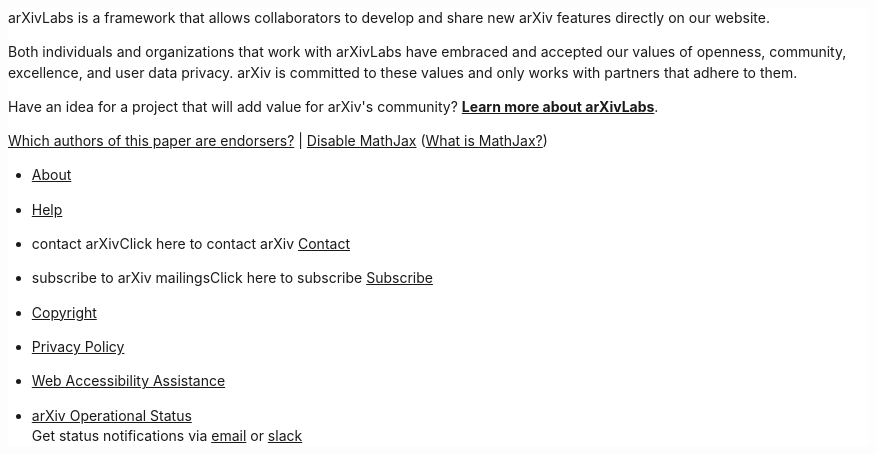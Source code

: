 arXivLabs is a framework that allows collaborators to develop and share new arXiv features directly on our website.

Both individuals and organizations that work with arXivLabs have embraced and accepted our values of openness, community, excellence, and user data privacy. arXiv is committed to these values and only works with partners that adhere to them.

Have an idea for a project that will add value for arXiv's community? [**Learn more about arXivLabs**](https://info.arxiv.org/labs/index.html).

[Which authors of this paper are endorsers?](/auth/show-endorsers/2203.02155) |
[Disable MathJax](javascript:setMathjaxCookie()) ([What is MathJax?](https://info.arxiv.org/help/mathjax.html))



* [About](https://info.arxiv.org/about)
* [Help](https://info.arxiv.org/help)

* contact arXivClick here to contact arXiv
   [Contact](https://info.arxiv.org/help/contact.html)
* subscribe to arXiv mailingsClick here to subscribe
   [Subscribe](https://info.arxiv.org/help/subscribe)



* [Copyright](https://info.arxiv.org/help/license/index.html)
* [Privacy Policy](https://info.arxiv.org/help/policies/privacy_policy.html)

* [Web Accessibility Assistance](https://info.arxiv.org/help/web_accessibility.html)
* [arXiv Operational Status](https://status.arxiv.org)   
  Get status notifications via
  [email](https://subscribe.sorryapp.com/24846f03/email/new)
  or [slack](https://subscribe.sorryapp.com/24846f03/slack/new)
